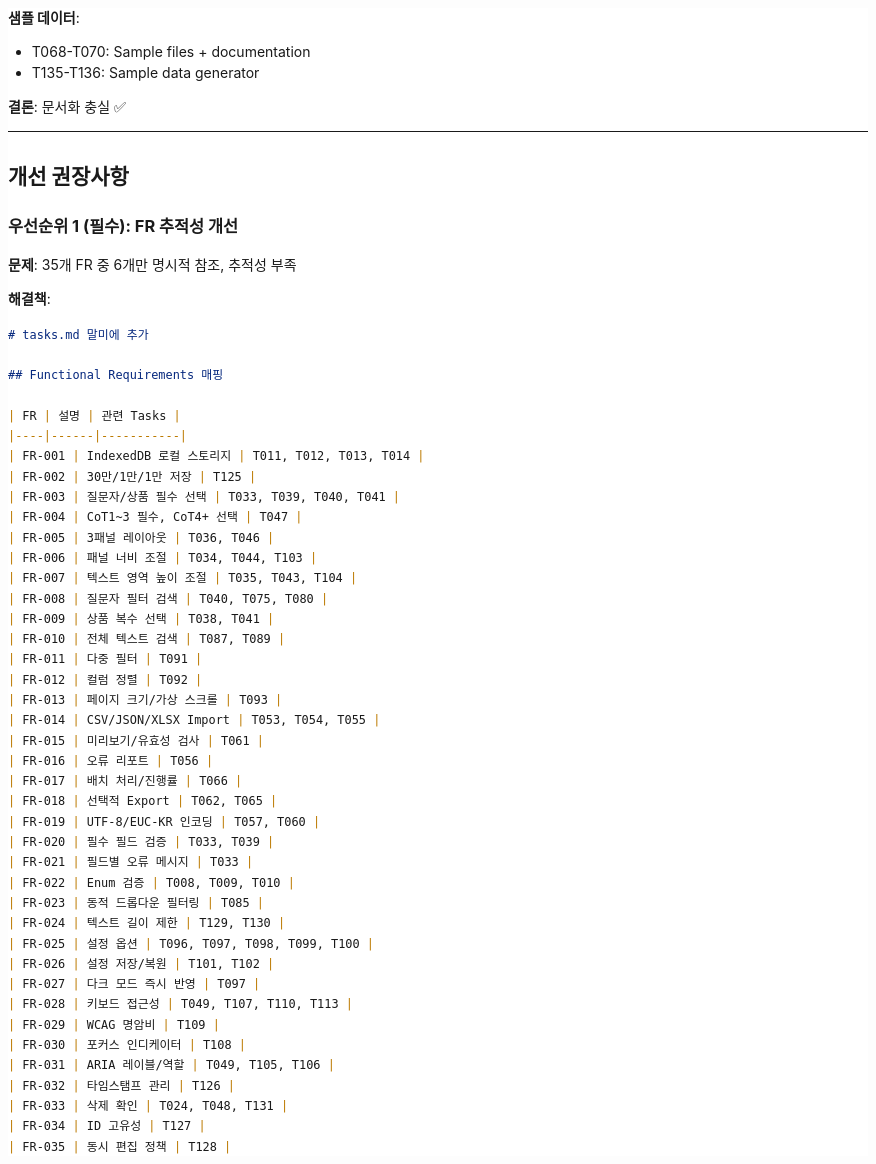 **샘플 데이터**:
- T068-T070: Sample files + documentation
- T135-T136: Sample data generator

**결론**: 문서화 충실 ✅

---

## 개선 권장사항

### 우선순위 1 (필수): FR 추적성 개선

**문제**: 35개 FR 중 6개만 명시적 참조, 추적성 부족

**해결책**:
```markdown
# tasks.md 말미에 추가

## Functional Requirements 매핑

| FR | 설명 | 관련 Tasks |
|----|------|-----------|
| FR-001 | IndexedDB 로컬 스토리지 | T011, T012, T013, T014 |
| FR-002 | 30만/1만/1만 저장 | T125 |
| FR-003 | 질문자/상품 필수 선택 | T033, T039, T040, T041 |
| FR-004 | CoT1~3 필수, CoT4+ 선택 | T047 |
| FR-005 | 3패널 레이아웃 | T036, T046 |
| FR-006 | 패널 너비 조절 | T034, T044, T103 |
| FR-007 | 텍스트 영역 높이 조절 | T035, T043, T104 |
| FR-008 | 질문자 필터 검색 | T040, T075, T080 |
| FR-009 | 상품 복수 선택 | T038, T041 |
| FR-010 | 전체 텍스트 검색 | T087, T089 |
| FR-011 | 다중 필터 | T091 |
| FR-012 | 컬럼 정렬 | T092 |
| FR-013 | 페이지 크기/가상 스크롤 | T093 |
| FR-014 | CSV/JSON/XLSX Import | T053, T054, T055 |
| FR-015 | 미리보기/유효성 검사 | T061 |
| FR-016 | 오류 리포트 | T056 |
| FR-017 | 배치 처리/진행률 | T066 |
| FR-018 | 선택적 Export | T062, T065 |
| FR-019 | UTF-8/EUC-KR 인코딩 | T057, T060 |
| FR-020 | 필수 필드 검증 | T033, T039 |
| FR-021 | 필드별 오류 메시지 | T033 |
| FR-022 | Enum 검증 | T008, T009, T010 |
| FR-023 | 동적 드롭다운 필터링 | T085 |
| FR-024 | 텍스트 길이 제한 | T129, T130 |
| FR-025 | 설정 옵션 | T096, T097, T098, T099, T100 |
| FR-026 | 설정 저장/복원 | T101, T102 |
| FR-027 | 다크 모드 즉시 반영 | T097 |
| FR-028 | 키보드 접근성 | T049, T107, T110, T113 |
| FR-029 | WCAG 명암비 | T109 |
| FR-030 | 포커스 인디케이터 | T108 |
| FR-031 | ARIA 레이블/역할 | T049, T105, T106 |
| FR-032 | 타임스탬프 관리 | T126 |
| FR-033 | 삭제 확인 | T024, T048, T131 |
| FR-034 | ID 고유성 | T127 |
| FR-035 | 동시 편집 정책 | T128 |
```

